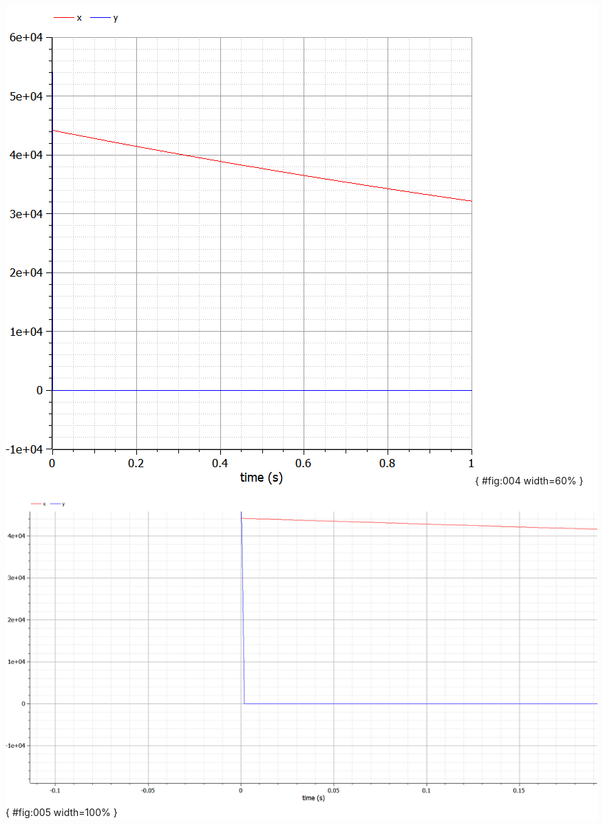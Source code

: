 ![Модель ведение боевых действий с участием регулярных войск и партизанских отрядов](image/graph2.png){ #fig:004 width=60% }

![Модель ведение боевых действий с участием регулярных войск и партизанских отрядов (в масштабе)](image/graph3.png){ #fig:005 width=100% }
